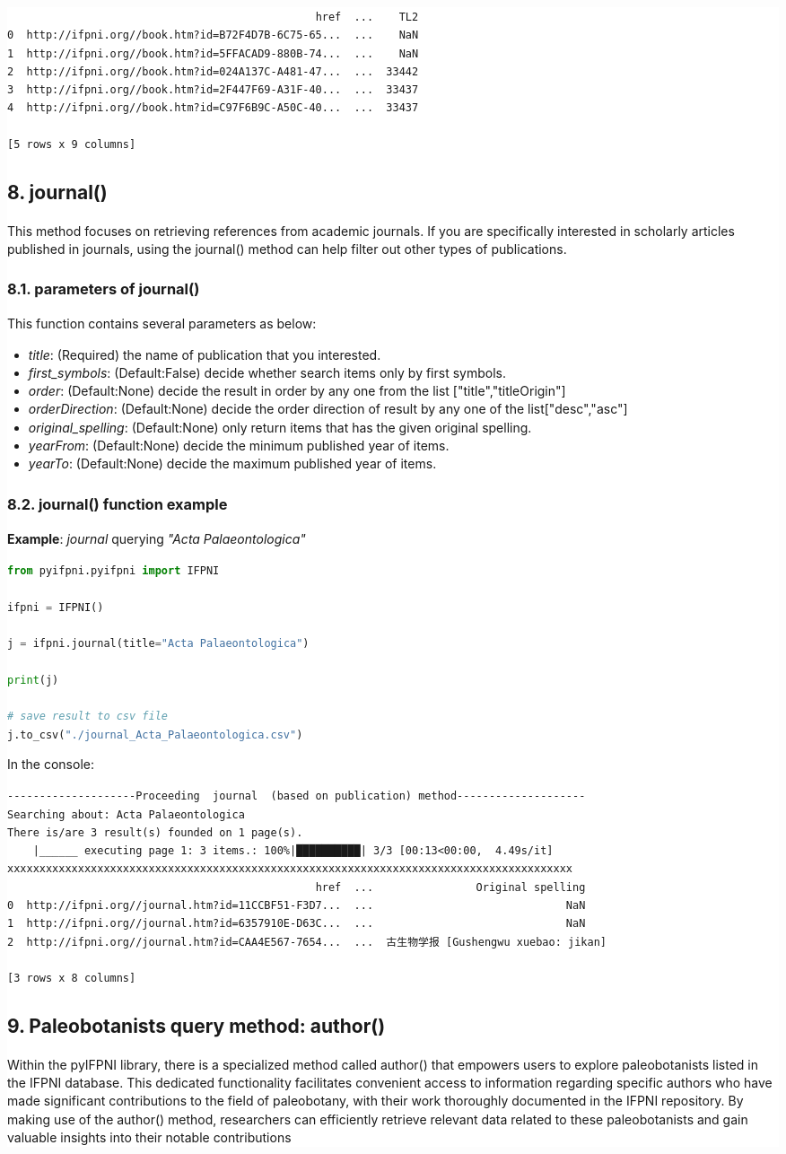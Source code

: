 ```base
                                                href  ...    TL2
0  http://ifpni.org//book.htm?id=B72F4D7B-6C75-65...  ...    NaN
1  http://ifpni.org//book.htm?id=5FFACAD9-880B-74...  ...    NaN
2  http://ifpni.org//book.htm?id=024A137C-A481-47...  ...  33442
3  http://ifpni.org//book.htm?id=2F447F69-A31F-40...  ...  33437
4  http://ifpni.org//book.htm?id=C97F6B9C-A50C-40...  ...  33437

[5 rows x 9 columns]
```
## 8. journal()
This method focuses on retrieving references from academic journals. If you are specifically interested in scholarly articles published in journals, using the journal() method can help filter out other types of publications.
### 8.1. parameters of journal()
This function contains several parameters as below:
- *title*: (Required) the name of publication that you interested.
- *first_symbols*:  (Default:False) decide whether search items only by first symbols.
- *order*: (Default:None) decide the result in order by any one from the list ["title","titleOrigin"]
- *orderDirection*: (Default:None) decide the order direction of result by any one of the list["desc","asc"]
- *original_spelling*: (Default:None) only return items that has the given original spelling.
- *yearFrom*: (Default:None) decide the minimum published year of items.
- *yearTo*: (Default:None) decide the maximum published year of items.
### 8.2. journal() function example
**Example**: *journal* querying *"Acta Palaeontologica"*
```python
from pyifpni.pyifpni import IFPNI

ifpni = IFPNI()

j = ifpni.journal(title="Acta Palaeontologica")

print(j)

# save result to csv file
j.to_csv("./journal_Acta_Palaeontologica.csv")
```
In the console:
```base
--------------------Proceeding  journal  (based on publication) method--------------------
Searching about: Acta Palaeontologica
There is/are 3 result(s) founded on 1 page(s).
	|______ executing page 1: 3 items.: 100%|██████████| 3/3 [00:13<00:00,  4.49s/it]
xxxxxxxxxxxxxxxxxxxxxxxxxxxxxxxxxxxxxxxxxxxxxxxxxxxxxxxxxxxxxxxxxxxxxxxxxxxxxxxxxxxxxxxx
                                                href  ...                Original spelling
0  http://ifpni.org//journal.htm?id=11CCBF51-F3D7...  ...                              NaN
1  http://ifpni.org//journal.htm?id=6357910E-D63C...  ...                              NaN
2  http://ifpni.org//journal.htm?id=CAA4E567-7654...  ...  古生物学报 [Gushengwu xuebao: jikan]

[3 rows x 8 columns]
```
## 9. Paleobotanists query method: author()
Within the pyIFPNI library, there is a specialized method called author() that empowers users to explore paleobotanists listed in the IFPNI database. This dedicated functionality facilitates convenient access to information regarding specific authors who have made significant contributions to the field of paleobotany, with their work thoroughly documented in the IFPNI repository. By making use of the author() method, researchers can efficiently retrieve relevant data related to these paleobotanists and gain valuable insights into their notable contributions